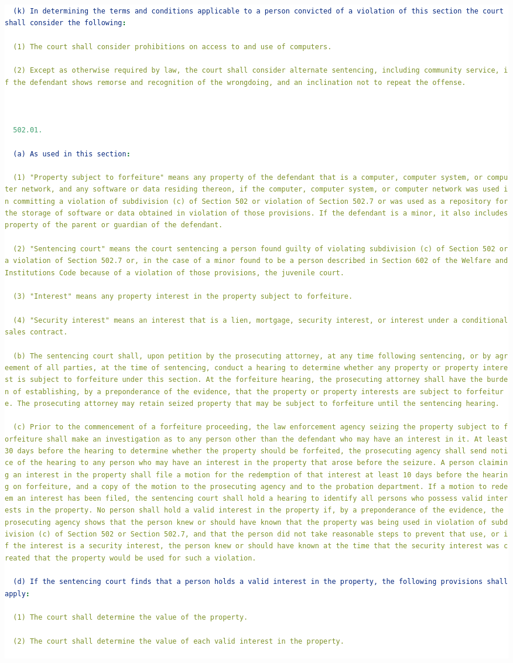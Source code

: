 ```yaml
  (k) In determining the terms and conditions applicable to a person convicted of a violation of this section the court shall consider the following:
  
  (1) The court shall consider prohibitions on access to and use of computers.
  
  (2) Except as otherwise required by law, the court shall consider alternate sentencing, including community service, if the defendant shows remorse and recognition of the wrongdoing, and an inclination not to repeat the offense.
  
  
  
  502.01.
  
  (a) As used in this section:
  
  (1) "Property subject to forfeiture" means any property of the defendant that is a computer, computer system, or computer network, and any software or data residing thereon, if the computer, computer system, or computer network was used in committing a violation of subdivision (c) of Section 502 or violation of Section 502.7 or was used as a repository for the storage of software or data obtained in violation of those provisions. If the defendant is a minor, it also includes property of the parent or guardian of the defendant.
  
  (2) "Sentencing court" means the court sentencing a person found guilty of violating subdivision (c) of Section 502 or a violation of Section 502.7 or, in the case of a minor found to be a person described in Section 602 of the Welfare and Institutions Code because of a violation of those provisions, the juvenile court.
  
  (3) "Interest" means any property interest in the property subject to forfeiture.
  
  (4) "Security interest" means an interest that is a lien, mortgage, security interest, or interest under a conditional sales contract.
  
  (b) The sentencing court shall, upon petition by the prosecuting attorney, at any time following sentencing, or by agreement of all parties, at the time of sentencing, conduct a hearing to determine whether any property or property interest is subject to forfeiture under this section. At the forfeiture hearing, the prosecuting attorney shall have the burden of establishing, by a preponderance of the evidence, that the property or property interests are subject to forfeiture. The prosecuting attorney may retain seized property that may be subject to forfeiture until the sentencing hearing.
  
  (c) Prior to the commencement of a forfeiture proceeding, the law enforcement agency seizing the property subject to forfeiture shall make an investigation as to any person other than the defendant who may have an interest in it. At least 30 days before the hearing to determine whether the property should be forfeited, the prosecuting agency shall send notice of the hearing to any person who may have an interest in the property that arose before the seizure. A person claiming an interest in the property shall file a motion for the redemption of that interest at least 10 days before the hearing on forfeiture, and a copy of the motion to the prosecuting agency and to the probation department. If a motion to redeem an interest has been filed, the sentencing court shall hold a hearing to identify all persons who possess valid interests in the property. No person shall hold a valid interest in the property if, by a preponderance of the evidence, the prosecuting agency shows that the person knew or should have known that the property was being used in violation of subdivision (c) of Section 502 or Section 502.7, and that the person did not take reasonable steps to prevent that use, or if the interest is a security interest, the person knew or should have known at the time that the security interest was created that the property would be used for such a violation.
  
  (d) If the sentencing court finds that a person holds a valid interest in the property, the following provisions shall apply:
  
  (1) The court shall determine the value of the property.
  
  (2) The court shall determine the value of each valid interest in the property.
  
```